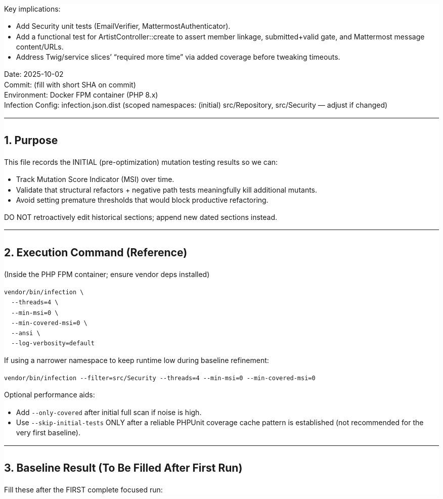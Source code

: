 Key implications:
- Add Security unit tests (EmailVerifier, MattermostAuthenticator).
- Add a functional test for ArtistController::create to assert member linkage, submitted+valid gate, and Mattermost message content/URLs.
- Address Twig/service slices’ “required more time” via added coverage before tweaking timeouts.


Date: 2025-10-02  
Commit: (fill with short SHA on commit)  
Environment: Docker FPM container (PHP 8.x)  
Infection Config: infection.json.dist (scoped namespaces: (initial) src/Repository, src/Security — adjust if changed)

---

## 1. Purpose

This file records the INITIAL (pre-optimization) mutation testing results so we can:
- Track Mutation Score Indicator (MSI) over time.
- Validate that structural refactors + negative path tests meaningfully kill additional mutants.
- Avoid setting premature thresholds that would block productive refactoring.

DO NOT retroactively edit historical sections; append new dated sections instead.

---

## 2. Execution Command (Reference)

(Inside the PHP FPM container; ensure vendor deps installed)

```
vendor/bin/infection \
  --threads=4 \
  --min-msi=0 \
  --min-covered-msi=0 \
  --ansi \
  --log-verbosity=default
```

If using a narrower namespace to keep runtime low during baseline refinement:

```
vendor/bin/infection --filter=src/Security --threads=4 --min-msi=0 --min-covered-msi=0
```

Optional performance aids:
- Add `--only-covered` after initial full scan if noise is high.
- Use `--skip-initial-tests` ONLY after a reliable PHPUnit coverage cache pattern is established (not recommended for the very first baseline).

---

## 3. Baseline Result (To Be Filled After First Run)

Fill these after the FIRST complete focused run:
